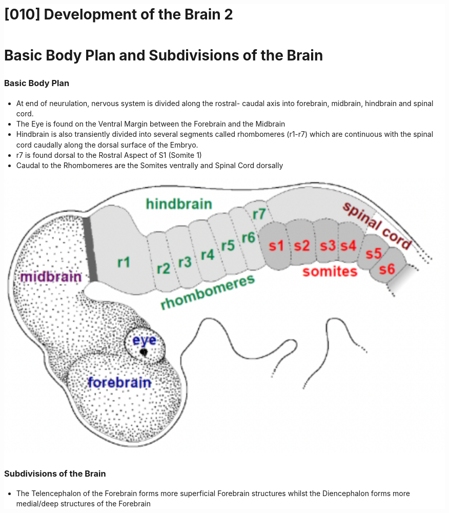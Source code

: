 # [010] Development of the Brain 2

# Basic Body Plan and Subdivisions of the Brain

### Basic Body Plan

- At end of neurulation, nervous system is divided along the rostral- caudal axis into forebrain, midbrain, hindbrain and spinal cord.
- The Eye is found on the Ventral Margin between the Forebrain and the Midbrain
- Hindbrain is also transiently divided into several segments called rhombomeres (r1-r7) which are continuous with the spinal cord caudally along the dorsal surface of the Embryo.
- r7 is found dorsal to the Rostral Aspect of S1 (Somite 1)
- Caudal to the Rhombomeres are the Somites ventrally and Spinal Cord dorsally

![Screenshot 2021-11-18 at 07.46.28.png](%5B010%5D%20Development%20of%20the%20Brain%202%20a306dc5d9eb54c759132125838bb75b8/Screenshot_2021-11-18_at_07.46.28.png)

### Subdivisions of the Brain

- The Telencephalon of the Forebrain forms more superficial Forebrain structures whilst the Diencephalon forms more medial/deep structures of the Forebrain
